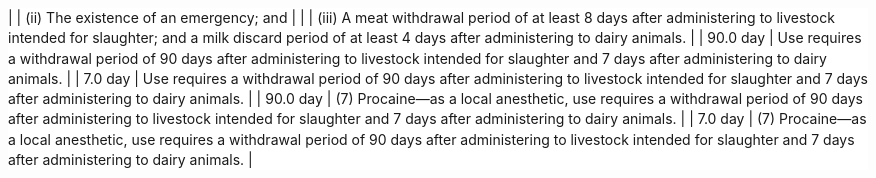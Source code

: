 |               |                   (ii) The existence of an emergency; and                                                                                                                                                                                                                                                                                                                                                                                                                                                                                                                                                                                                                                                                                                                                                                                                                                 |
|               |                   (iii) A meat withdrawal period of at least 8 days after administering to livestock intended for slaughter; and a milk discard period of at least 4 days after administering to dairy animals.                                                                                                                                                                                                                                                                                                                                                                                                                                                                                                                                                                                                                                                                           |
| 90.0 day      | Use requires a withdrawal period of 90 days after administering to livestock intended for slaughter and 7 days after administering to dairy animals.                                                                                                                                                                                                                                                                                                                                                                                                                                                                                                                                                                                                                                                                                                                                      |
| 7.0 day       | Use requires a withdrawal period of 90 days after administering to livestock intended for slaughter and 7 days after administering to dairy animals.                                                                                                                                                                                                                                                                                                                                                                                                                                                                                                                                                                                                                                                                                                                                      |
| 90.0 day      | (7) Procaine&#8212;as a local anesthetic, use requires a withdrawal period of 90 days after administering to livestock intended for slaughter and 7 days after administering to dairy animals.                                                                                                                                                                                                                                                                                                                                                                                                                                                                                                                                                                                                                                                                                            |
| 7.0 day       | (7) Procaine&#8212;as a local anesthetic, use requires a withdrawal period of 90 days after administering to livestock intended for slaughter and 7 days after administering to dairy animals.                                                                                                                                                                                                                                                                                                                                                                                                                                                                                                                                                                                                                                                                                            |